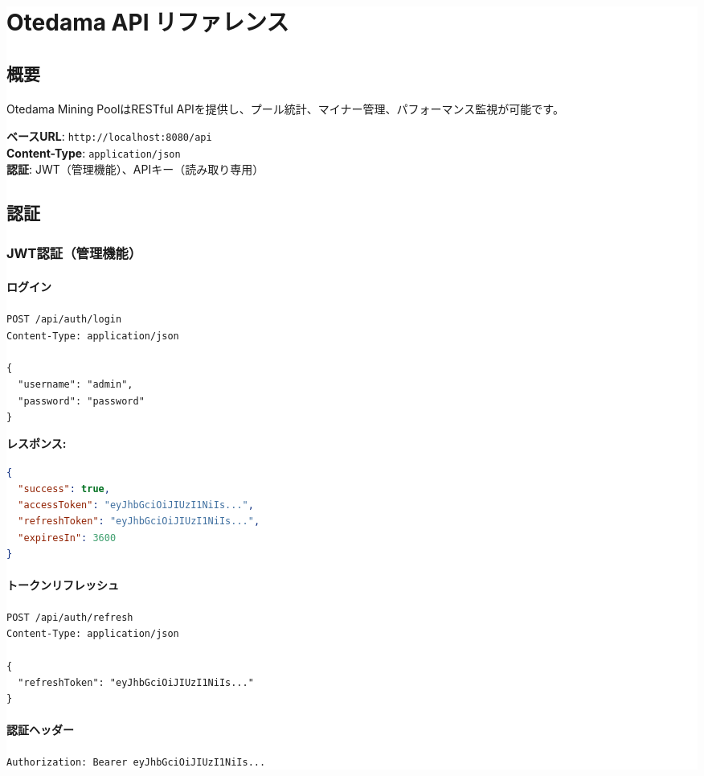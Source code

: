 # Otedama API リファレンス

## 概要

Otedama Mining PoolはRESTful APIを提供し、プール統計、マイナー管理、パフォーマンス監視が可能です。

**ベースURL**: `http://localhost:8080/api`  
**Content-Type**: `application/json`  
**認証**: JWT（管理機能）、APIキー（読み取り専用）

## 認証

### JWT認証（管理機能）

#### ログイン

```http
POST /api/auth/login
Content-Type: application/json

{
  "username": "admin",
  "password": "password"
}
```

**レスポンス:**
```json
{
  "success": true,
  "accessToken": "eyJhbGciOiJIUzI1NiIs...",
  "refreshToken": "eyJhbGciOiJIUzI1NiIs...",
  "expiresIn": 3600
}
```

#### トークンリフレッシュ

```http
POST /api/auth/refresh
Content-Type: application/json

{
  "refreshToken": "eyJhbGciOiJIUzI1NiIs..."
}
```

#### 認証ヘッダー

```http
Authorization: Bearer eyJhbGciOiJIUzI1NiIs...
```

